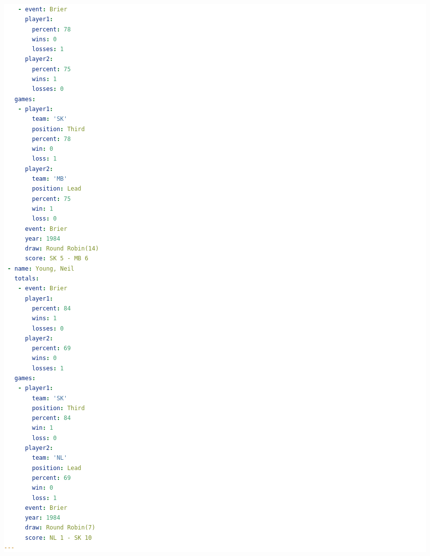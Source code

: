 ```yaml
    - event: Brier
      player1:
        percent: 78
        wins: 0
        losses: 1
      player2:
        percent: 75
        wins: 1
        losses: 0
   games:
    - player1:
        team: 'SK'
        position: Third
        percent: 78
        win: 0
        loss: 1
      player2:
        team: 'MB'
        position: Lead
        percent: 75
        win: 1
        loss: 0
      event: Brier
      year: 1984
      draw: Round Robin(14)
      score: SK 5 - MB 6
 - name: Young, Neil
   totals:
    - event: Brier
      player1:
        percent: 84
        wins: 1
        losses: 0
      player2:
        percent: 69
        wins: 0
        losses: 1
   games:
    - player1:
        team: 'SK'
        position: Third
        percent: 84
        win: 1
        loss: 0
      player2:
        team: 'NL'
        position: Lead
        percent: 69
        win: 0
        loss: 1
      event: Brier
      year: 1984
      draw: Round Robin(7)
      score: NL 1 - SK 10
---
```


